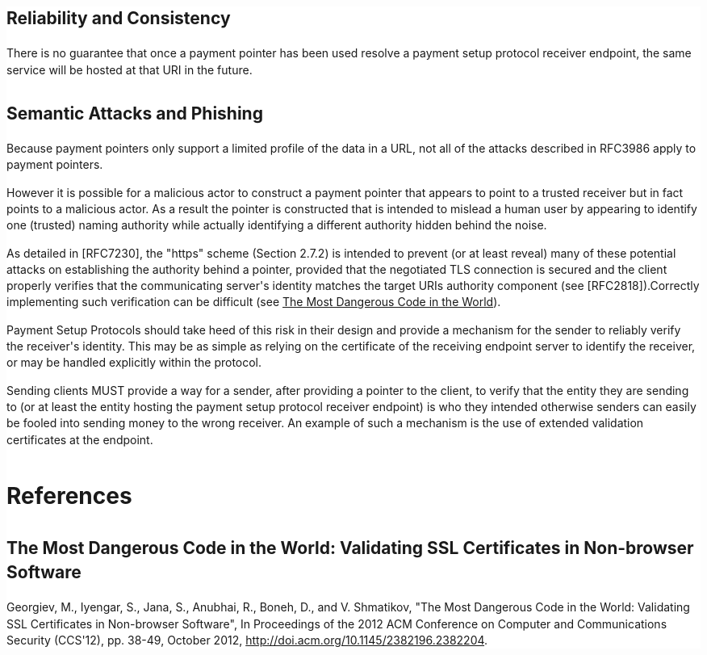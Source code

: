 ## Reliability and Consistency

There is no guarantee that once a payment pointer has been used resolve a payment setup protocol receiver endpoint, the same service will be hosted at that URI in the future.

## Semantic Attacks and Phishing

Because payment pointers only support a limited profile of the data in a URL, not all of the attacks described in RFC3986 apply to payment pointers.

However it is possible for a malicious actor to construct a payment pointer that appears to point to a trusted receiver but in fact points to a malicious actor. As a result the pointer is constructed that is intended to mislead a human user by appearing to identify one (trusted) naming authority while actually identifying a different authority hidden behind the noise. 

As detailed in [RFC7230], the "https" scheme (Section 2.7.2) is intended to prevent (or at least reveal) many of these potential attacks on establishing the authority behind a pointer, provided that the negotiated TLS connection is secured and the client properly verifies that the communicating server's identity matches the target URIs authority component (see [RFC2818]).Correctly implementing such verification can be difficult (see [The Most Dangerous Code in the World](#the-most-dangerous-code-in-the-world-validating-ssl-certificates-in-non-browser-software)).

Payment Setup Protocols should take heed of this risk in their design and provide a mechanism for the sender to reliably verify the receiver's identity. This may be as simple as relying on the certificate of the receiving endpoint server to identify the receiver, or may be handled explicitly within the protocol.

Sending clients MUST provide a way for a sender, after providing a pointer to the client, to verify that the entity they are sending to (or at least the entity hosting the payment setup protocol receiver endpoint) is who they intended otherwise senders can easily be fooled into sending money to the wrong receiver. An example of such a mechanism is the use of extended validation certificates at the endpoint.

# References

## The Most Dangerous Code in the World: Validating SSL Certificates in Non-browser Software

Georgiev, M., Iyengar, S., Jana, S., Anubhai, R., Boneh, D., and V. Shmatikov, 
"The Most Dangerous Code in the World: Validating SSL Certificates in Non-browser Software", 
In Proceedings of the 2012 ACM Conference on Computer and Communications Security (CCS'12), pp. 38-49, October 2012,
<http://doi.acm.org/10.1145/2382196.2382204>.


